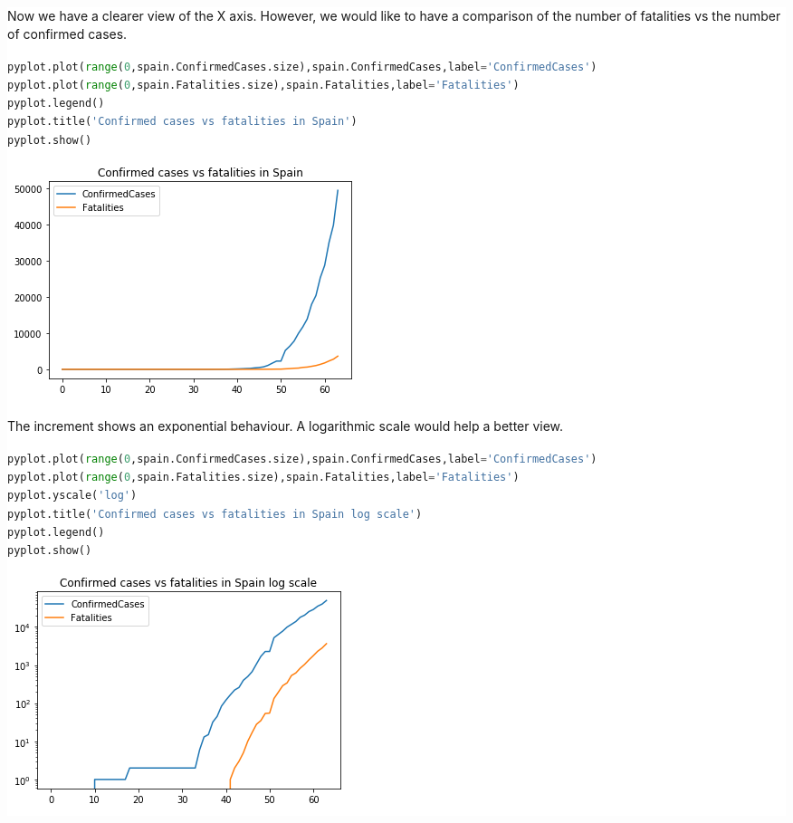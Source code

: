 

Now we have a clearer view of the X axis. However, we would like to have a comparison of the number of fatalities vs the number of confirmed cases.


```python
pyplot.plot(range(0,spain.ConfirmedCases.size),spain.ConfirmedCases,label='ConfirmedCases')
pyplot.plot(range(0,spain.Fatalities.size),spain.Fatalities,label='Fatalities')
pyplot.legend()
pyplot.title('Confirmed cases vs fatalities in Spain')
pyplot.show()
```


    
![png](/assets/2020/03/Covid19_visualization_files/Covid19_visualization_11_0.png)
    


The increment shows an exponential behaviour. A logarithmic scale would help a better view.


```python
pyplot.plot(range(0,spain.ConfirmedCases.size),spain.ConfirmedCases,label='ConfirmedCases')
pyplot.plot(range(0,spain.Fatalities.size),spain.Fatalities,label='Fatalities')
pyplot.yscale('log')
pyplot.title('Confirmed cases vs fatalities in Spain log scale')
pyplot.legend()
pyplot.show()
```


    
![png](/assets/2020/03/Covid19_visualization_files/Covid19_visualization_13_0.png)
    